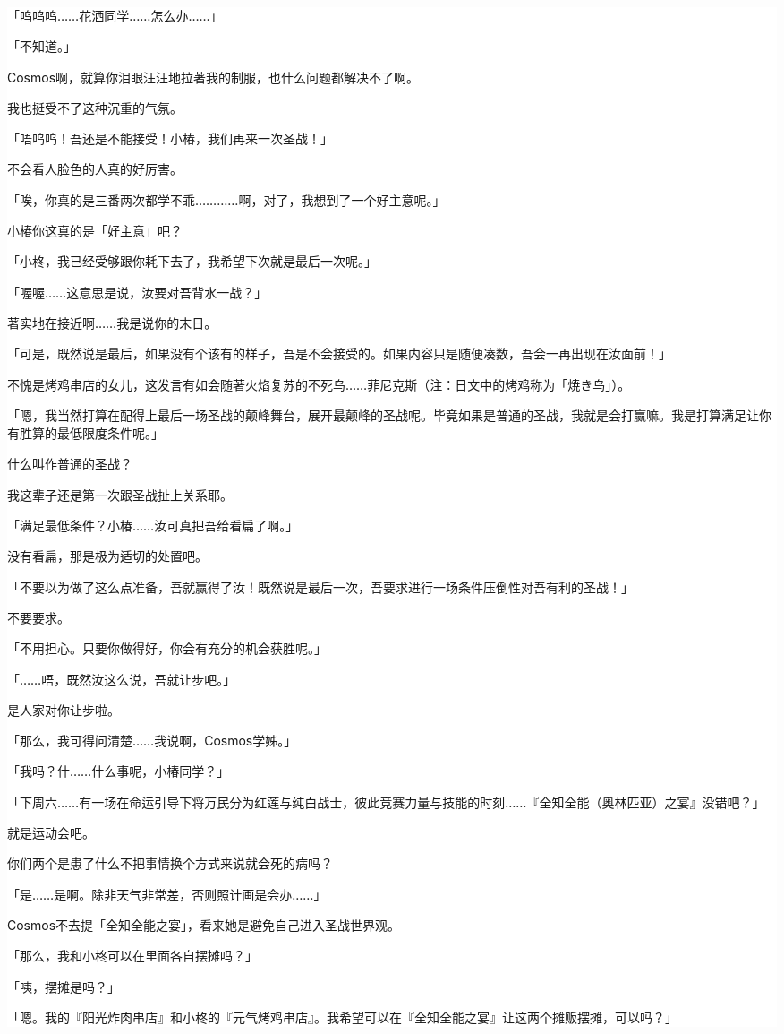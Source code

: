 「呜呜呜……花洒同学……怎么办……」

「不知道。」

Cosmos啊，就算你泪眼汪汪地拉著我的制服，也什么问题都解决不了啊。

我也挺受不了这种沉重的气氛。

「唔呜呜！吾还是不能接受！小椿，我们再来一次圣战！」

不会看人脸色的人真的好厉害。

「唉，你真的是三番两次都学不乖…………啊，对了，我想到了一个好主意呢。」

小椿你这真的是「好主意」吧？

「小柊，我已经受够跟你耗下去了，我希望下次就是最后一次呢。」

「喔喔……这意思是说，汝要对吾背水一战？」

著实地在接近啊……我是说你的末日。

「可是，既然说是最后，如果没有个该有的样子，吾是不会接受的。如果内容只是随便凑数，吾会一再出现在汝面前！」

不愧是烤鸡串店的女儿，这发言有如会随著火焰复苏的不死鸟……菲尼克斯（注：日文中的烤鸡称为「焼き鸟」）。

「嗯，我当然打算在配得上最后一场圣战的颠峰舞台，展开最颠峰的圣战呢。毕竟如果是普通的圣战，我就是会打赢嘛。我是打算满足让你有胜算的最低限度条件呢。」

什么叫作普通的圣战？

我这辈子还是第一次跟圣战扯上关系耶。

「满足最低条件？小椿……汝可真把吾给看扁了啊。」

没有看扁，那是极为适切的处置吧。

「不要以为做了这么点准备，吾就赢得了汝！既然说是最后一次，吾要求进行一场条件压倒性对吾有利的圣战！」

不要要求。

「不用担心。只要你做得好，你会有充分的机会获胜呢。」

「……唔，既然汝这么说，吾就让步吧。」

是人家对你让步啦。

「那么，我可得问清楚……我说啊，Cosmos学姊。」

「我吗？什……什么事呢，小椿同学？」

「下周六……有一场在命运引导下将万民分为红莲与纯白战士，彼此竞赛力量与技能的时刻……『全知全能（奥林匹亚）之宴』没错吧？」

就是运动会吧。

你们两个是患了什么不把事情换个方式来说就会死的病吗？

「是……是啊。除非天气非常差，否则照计画是会办……」

Cosmos不去提「全知全能之宴」，看来她是避免自己进入圣战世界观。

「那么，我和小柊可以在里面各自摆摊吗？」

「咦，摆摊是吗？」

「嗯。我的『阳光炸肉串店』和小柊的『元气烤鸡串店』。我希望可以在『全知全能之宴』让这两个摊贩摆摊，可以吗？」
